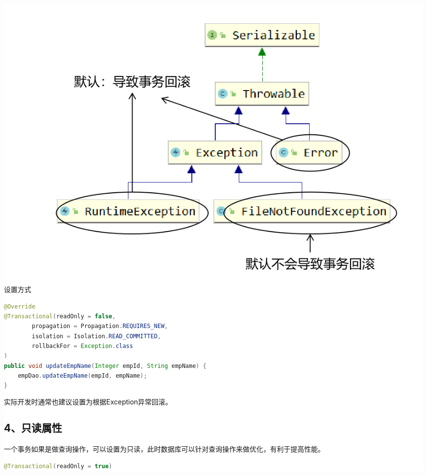 ![images](images/img010.png)

设置方式

```java
@Override
@Transactional(readOnly = false,
        propagation = Propagation.REQUIRES_NEW,
        isolation = Isolation.READ_COMMITTED,
        rollbackFor = Exception.class
)
public void updateEmpName(Integer empId, String empName) {
    empDao.updateEmpName(empId, empName);
}
```

实际开发时通常也建议设置为根据Exception异常回滚。

## 4、只读属性

一个事务如果是做查询操作，可以设置为只读，此时数据库可以针对查询操作来做优化，有利于提高性能。

```java
@Transactional(readOnly = true)
```

